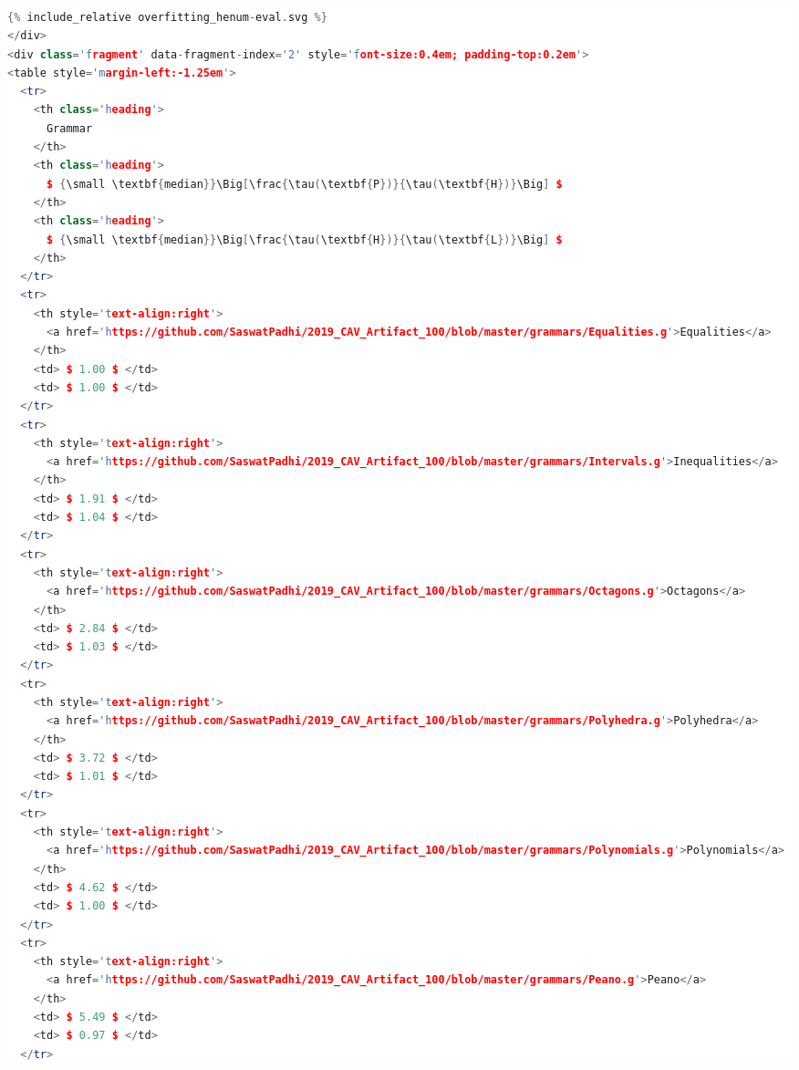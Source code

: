 ```cpp {% raw %}
{% include_relative overfitting_henum-eval.svg %}
</div>
<div class='fragment' data-fragment-index='2' style='font-size:0.4em; padding-top:0.2em'>
<table style='margin-left:-1.25em'>
  <tr>
    <th class='heading'>
      Grammar
    </th>
    <th class='heading'>
      $ {\small \textbf{median}}\Big[\frac{\tau(\textbf{P})}{\tau(\textbf{H})}\Big] $
    </th>
    <th class='heading'>
      $ {\small \textbf{median}}\Big[\frac{\tau(\textbf{H})}{\tau(\textbf{L})}\Big] $
    </th>
  </tr>
  <tr>
    <th style='text-align:right'>
      <a href='https://github.com/SaswatPadhi/2019_CAV_Artifact_100/blob/master/grammars/Equalities.g'>Equalities</a>
    </th>
    <td> $ 1.00 $ </td>
    <td> $ 1.00 $ </td>
  </tr>
  <tr>
    <th style='text-align:right'>
      <a href='https://github.com/SaswatPadhi/2019_CAV_Artifact_100/blob/master/grammars/Intervals.g'>Inequalities</a>
    </th>
    <td> $ 1.91 $ </td>
    <td> $ 1.04 $ </td>
  </tr>
  <tr>
    <th style='text-align:right'>
      <a href='https://github.com/SaswatPadhi/2019_CAV_Artifact_100/blob/master/grammars/Octagons.g'>Octagons</a>
    </th>
    <td> $ 2.84 $ </td>
    <td> $ 1.03 $ </td>
  </tr>
  <tr>
    <th style='text-align:right'>
      <a href='https://github.com/SaswatPadhi/2019_CAV_Artifact_100/blob/master/grammars/Polyhedra.g'>Polyhedra</a>
    </th>
    <td> $ 3.72 $ </td>
    <td> $ 1.01 $ </td>
  </tr>
  <tr>
    <th style='text-align:right'>
      <a href='https://github.com/SaswatPadhi/2019_CAV_Artifact_100/blob/master/grammars/Polynomials.g'>Polynomials</a>
    </th>
    <td> $ 4.62 $ </td>
    <td> $ 1.00 $ </td>
  </tr>
  <tr>
    <th style='text-align:right'>
      <a href='https://github.com/SaswatPadhi/2019_CAV_Artifact_100/blob/master/grammars/Peano.g'>Peano</a>
    </th>
    <td> $ 5.49 $ </td>
    <td> $ 0.97 $ </td>
  </tr>
```
